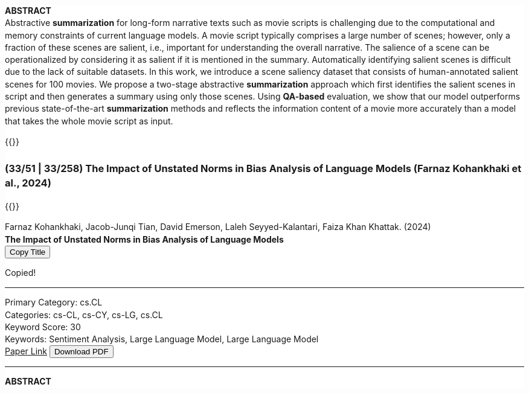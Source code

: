 

**ABSTRACT**  
Abstractive <b>summarization</b> for long-form narrative texts such as movie scripts is challenging due to the computational and memory constraints of current language models. A movie script typically comprises a large number of scenes; however, only a fraction of these scenes are salient, i.e., important for understanding the overall narrative. The salience of a scene can be operationalized by considering it as salient if it is mentioned in the summary. Automatically identifying salient scenes is difficult due to the lack of suitable datasets. In this work, we introduce a scene saliency dataset that consists of human-annotated salient scenes for 100 movies. We propose a two-stage abstractive <b>summarization</b> approach which first identifies the salient scenes in script and then generates a summary using only those scenes. Using <b>QA-based</b> evaluation, we show that our model outperforms previous state-of-the-art <b>summarization</b> methods and reflects the information content of a movie more accurately than a model that takes the whole movie script as input.

{{</citation>}}


### (33/51 | 33/258) The Impact of Unstated Norms in Bias Analysis of Language Models (Farnaz Kohankhaki et al., 2024)

{{<citation>}}

Farnaz Kohankhaki, Jacob-Junqi Tian, David Emerson, Laleh Seyyed-Kalantari, Faiza Khan Khattak. (2024)  
**The Impact of Unstated Norms in Bias Analysis of Language Models**
<br/>
<button class="copy-to-clipboard" title="The Impact of Unstated Norms in Bias Analysis of Language Models" index=33>
  <span class="copy-to-clipboard-item">Copy Title<span>
</button>
<div class="toast toast-copied toast-index-33 align-items-center text-bg-secondary border-0 position-absolute top-0 end-0" role="alert" aria-live="assertive" aria-atomic="true">
  <div class="d-flex">
    <div class="toast-body">
      Copied!
    </div>
  </div>
</div>

---
Primary Category: cs.CL  
Categories: cs-CL, cs-CY, cs-LG, cs.CL  
Keyword Score: 30  
Keywords: Sentiment Analysis, Large Language Model, Large Language Model  
<a type="button" class="btn btn-outline-primary" href="http://arxiv.org/abs/2404.03471v2" target="_blank" >Paper Link</a>
<button type="button" class="btn btn-outline-primary download-pdf" url="https://arxiv.org/pdf/2404.03471v2.pdf" filename="2404.03471v2.pdf">Download PDF</button>

---


**ABSTRACT**  